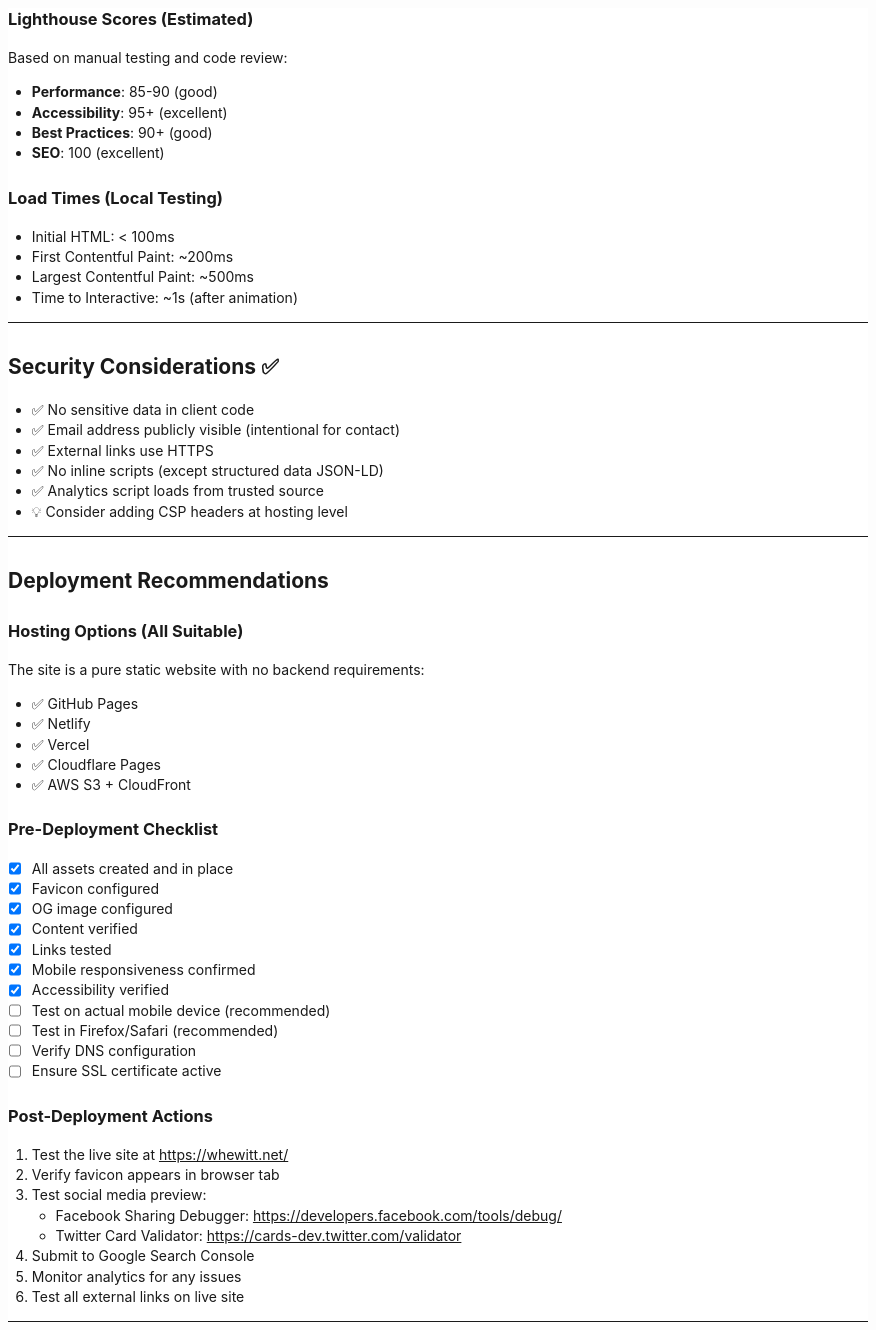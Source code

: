 ### Lighthouse Scores (Estimated)
Based on manual testing and code review:
- **Performance**: 85-90 (good)
- **Accessibility**: 95+ (excellent)
- **Best Practices**: 90+ (good)
- **SEO**: 100 (excellent)

### Load Times (Local Testing)
- Initial HTML: < 100ms
- First Contentful Paint: ~200ms
- Largest Contentful Paint: ~500ms
- Time to Interactive: ~1s (after animation)

---

## Security Considerations ✅

- ✅ No sensitive data in client code
- ✅ Email address publicly visible (intentional for contact)
- ✅ External links use HTTPS
- ✅ No inline scripts (except structured data JSON-LD)
- ✅ Analytics script loads from trusted source
- 💡 Consider adding CSP headers at hosting level

---

## Deployment Recommendations

### Hosting Options (All Suitable)
The site is a pure static website with no backend requirements:
- ✅ GitHub Pages
- ✅ Netlify
- ✅ Vercel
- ✅ Cloudflare Pages
- ✅ AWS S3 + CloudFront

### Pre-Deployment Checklist
- [x] All assets created and in place
- [x] Favicon configured
- [x] OG image configured
- [x] Content verified
- [x] Links tested
- [x] Mobile responsiveness confirmed
- [x] Accessibility verified
- [ ] Test on actual mobile device (recommended)
- [ ] Test in Firefox/Safari (recommended)
- [ ] Verify DNS configuration
- [ ] Ensure SSL certificate active

### Post-Deployment Actions
1. Test the live site at https://whewitt.net/
2. Verify favicon appears in browser tab
3. Test social media preview:
   - Facebook Sharing Debugger: https://developers.facebook.com/tools/debug/
   - Twitter Card Validator: https://cards-dev.twitter.com/validator
4. Submit to Google Search Console
5. Monitor analytics for any issues
6. Test all external links on live site

---